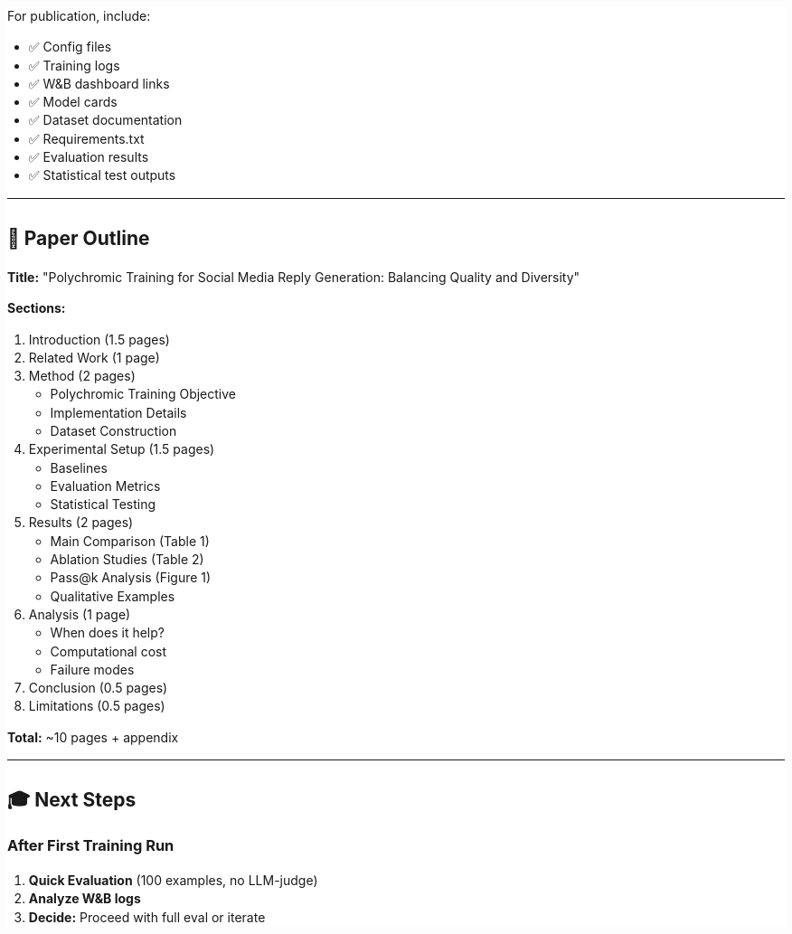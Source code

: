 For publication, include:
- ✅ Config files
- ✅ Training logs
- ✅ W&B dashboard links
- ✅ Model cards
- ✅ Dataset documentation
- ✅ Requirements.txt
- ✅ Evaluation results
- ✅ Statistical test outputs

---

## 📄 Paper Outline

**Title:** "Polychromic Training for Social Media Reply Generation: Balancing Quality and Diversity"

**Sections:**
1. Introduction (1.5 pages)
2. Related Work (1 page)
3. Method (2 pages)
   - Polychromic Training Objective
   - Implementation Details
   - Dataset Construction
4. Experimental Setup (1.5 pages)
   - Baselines
   - Evaluation Metrics
   - Statistical Testing
5. Results (2 pages)
   - Main Comparison (Table 1)
   - Ablation Studies (Table 2)
   - Pass@k Analysis (Figure 1)
   - Qualitative Examples
6. Analysis (1 page)
   - When does it help?
   - Computational cost
   - Failure modes
7. Conclusion (0.5 pages)
8. Limitations (0.5 pages)

**Total:** ~10 pages + appendix

---

## 🎓 Next Steps

### After First Training Run

1. **Quick Evaluation** (100 examples, no LLM-judge)
2. **Analyze W&B logs**
3. **Decide:** Proceed with full eval or iterate
